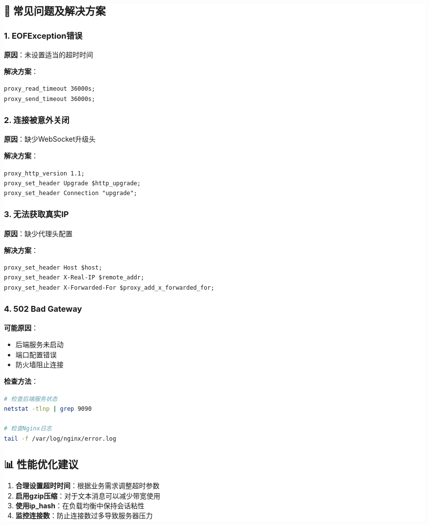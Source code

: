 ## 🚨 常见问题及解决方案

### 1. EOFException错误

**原因**：未设置适当的超时时间

**解决方案**：
```nginx
proxy_read_timeout 36000s;
proxy_send_timeout 36000s;
```

### 2. 连接被意外关闭

**原因**：缺少WebSocket升级头

**解决方案**：
```nginx
proxy_http_version 1.1;
proxy_set_header Upgrade $http_upgrade;
proxy_set_header Connection "upgrade";
```

### 3. 无法获取真实IP

**原因**：缺少代理头配置

**解决方案**：
```nginx
proxy_set_header Host $host;
proxy_set_header X-Real-IP $remote_addr;
proxy_set_header X-Forwarded-For $proxy_add_x_forwarded_for;
```

### 4. 502 Bad Gateway

**可能原因**：
- 后端服务未启动
- 端口配置错误
- 防火墙阻止连接

**检查方法**：
```bash
# 检查后端服务状态
netstat -tlnp | grep 9090

# 检查Nginx日志
tail -f /var/log/nginx/error.log
```

## 📊 性能优化建议

1. **合理设置超时时间**：根据业务需求调整超时参数
2. **启用gzip压缩**：对于文本消息可以减少带宽使用
3. **使用ip_hash**：在负载均衡中保持会话粘性
4. **监控连接数**：防止连接数过多导致服务器压力
